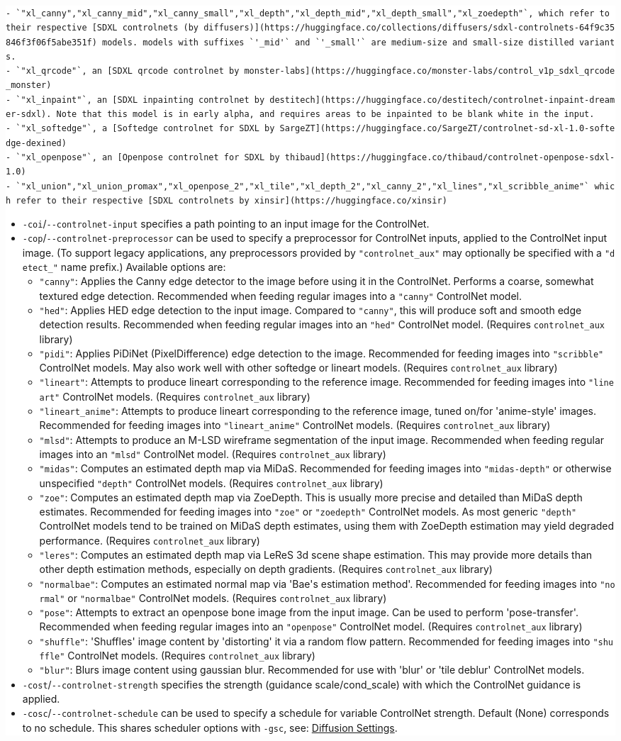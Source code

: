     - `"xl_canny","xl_canny_mid","xl_canny_small","xl_depth","xl_depth_mid","xl_depth_small","xl_zoedepth"`, which refer to their respective [SDXL controlnets (by diffusers)](https://huggingface.co/collections/diffusers/sdxl-controlnets-64f9c35846f3f06f5abe351f) models. models with suffixes `'_mid'` and `'_small'` are medium-size and small-size distilled variants.
    - `"xl_qrcode"`, an [SDXL qrcode controlnet by monster-labs](https://huggingface.co/monster-labs/control_v1p_sdxl_qrcode_monster)
    - `"xl_inpaint"`, an [SDXL inpainting controlnet by destitech](https://huggingface.co/destitech/controlnet-inpaint-dreamer-sdxl). Note that this model is in early alpha, and requires areas to be inpainted to be blank white in the input.
    - `"xl_softedge"`, a [Softedge controlnet for SDXL by SargeZT](https://huggingface.co/SargeZT/controlnet-sd-xl-1.0-softedge-dexined)
    - `"xl_openpose"`, an [Openpose controlnet for SDXL by thibaud](https://huggingface.co/thibaud/controlnet-openpose-sdxl-1.0)
    - `"xl_union","xl_union_promax","xl_openpose_2","xl_tile","xl_depth_2","xl_canny_2","xl_lines","xl_scribble_anime"` which refer to their respective [SDXL controlnets by xinsir](https://huggingface.co/xinsir)
- `-coi`/`--controlnet-input` specifies a path pointing to an input image for the ControlNet.
- `-cop`/`--controlnet-preprocessor` can be used to specify a preprocessor for ControlNet inputs, applied to the ControlNet input image. (To support legacy applications, any preprocessors provided by `"controlnet_aux"` may optionally be specified with a `"detect_"` name prefix.) Available options are:
  - `"canny"`: Applies the Canny edge detector to the image before using it in the ControlNet. Performs a coarse, somewhat textured edge detection. Recommended when feeding regular images into a `"canny"` ControlNet model.
  - `"hed"`: Applies HED edge detection to the input image. Compared to `"canny"`, this will produce soft and smooth edge detection results. Recommended when feeding regular images into an `"hed"` ControlNet model. (Requires `controlnet_aux` library)
  - `"pidi"`: Applies PiDiNet (PixelDifference) edge detection to the image. Recommended for feeding images into `"scribble"` ControlNet models. May also work well with other softedge or lineart models. (Requires `controlnet_aux` library)
  - `"lineart"`: Attempts to produce lineart corresponding to the reference image. Recommended for feeding images into `"lineart"` ControlNet models. (Requires `controlnet_aux` library)
  - `"lineart_anime"`: Attempts to produce lineart corresponding to the reference image, tuned on/for 'anime-style' images. Recommended for feeding images into `"lineart_anime"` ControlNet models. (Requires `controlnet_aux` library)
  - `"mlsd"`: Attempts to produce an M-LSD wireframe segmentation of the input image. Recommended when feeding regular images into an `"mlsd"` ControlNet model. (Requires `controlnet_aux` library)
  - `"midas"`: Computes an estimated depth map via MiDaS. Recommended for feeding images into `"midas-depth"` or otherwise unspecified `"depth"` ControlNet models. (Requires `controlnet_aux` library)
  - `"zoe"`: Computes an estimated depth map via ZoeDepth. This is usually more precise and detailed than MiDaS depth estimates. Recommended for feeding images into `"zoe"` or `"zoedepth"` ControlNet models. As most generic `"depth"` ControlNet models tend to be trained on MiDaS depth estimates, using them with ZoeDepth estimation may yield degraded performance. (Requires `controlnet_aux` library)
  - `"leres"`: Computes an estimated depth map via LeReS 3d scene shape estimation. This may provide more details than other depth estimation methods, especially on depth gradients. (Requires `controlnet_aux` library)
  - `"normalbae"`: Computes an estimated normal map via 'Bae's estimation method'. Recommended for feeding images into `"normal"` or `"normalbae"` ControlNet models. (Requires `controlnet_aux` library)
  - `"pose"`: Attempts to extract an openpose bone image from the input image. Can be used to perform 'pose-transfer'. Recommended when feeding regular images into an `"openpose"` ControlNet model. (Requires `controlnet_aux` library)
  - `"shuffle"`: 'Shuffles' image content by 'distorting' it via a random flow pattern. Recommended for feeding images into `"shuffle"` ControlNet models. (Requires `controlnet_aux` library)
  - `"blur"`: Blurs image content using gaussian blur. Recommended for use with 'blur' or 'tile deblur' ControlNet models.
- `-cost`/`--controlnet-strength` specifies the strength (guidance scale/cond_scale) with which the ControlNet guidance is applied.
- `-cosc`/`--controlnet-schedule` can be used to specify a schedule for variable ControlNet strength. Default (None) corresponds to no schedule. This shares scheduler options with `-gsc`, see: [Diffusion Settings](#diffusion-settings).
